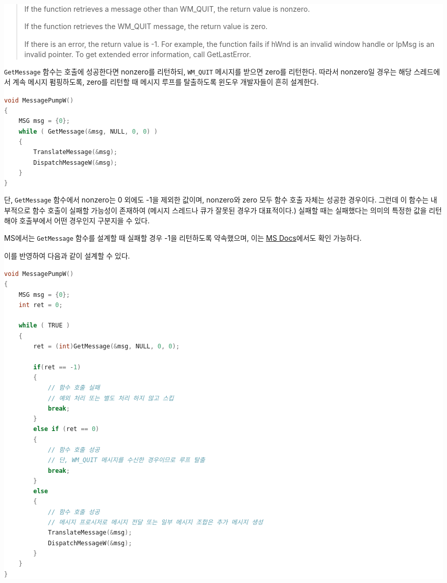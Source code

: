 >If the function retrieves a message other than WM_QUIT, the return value is nonzero.
>
>If the function retrieves the WM_QUIT message, the return value is zero.
>
>If there is an error, the return value is -1. For example, the function fails if hWnd is an invalid window handle or lpMsg is an invalid pointer. To get extended error information, call GetLastError.

`GetMessage` 함수는 호출에 성공한다면 nonzero를 리턴하되, `WM_QUIT` 메시지를 받으면 zero를 리턴한다. 따라서 nonzero일 경우는 해당 스레드에서 계속 메시지 펌핑하도록, zero를 리턴할 때 메시지 루프를 탈출하도록 윈도우 개발자들이 흔히 설계한다.

```C
void MessagePumpW()
{
    MSG msg = {0};
    while ( GetMessage(&msg, NULL, 0, 0) )
    {
        TranslateMessage(&msg);
        DispatchMessageW(&msg);
    }
}
```

단, `GetMessage` 함수에서 nonzero는 0 외에도 -1을 제외한 값이며, nonzero와 zero 모두 함수 호출 자체는 성공한 경우이다. 그런데 이 함수는 내부적으로 함수 호출이 실패할 가능성이 존재하여 (메시지 스레드나 큐가 잘못된 경우가 대표적이다.) 실패할 때는 실패했다는 의미의 특정한 값을 리턴해야 호출부에서 어떤 경우인지 구분지을 수 있다.

MS에서는 `GetMessage` 함수를 설계할 때 실패할 경우 -1을 리턴하도록 약속했으며, 이는 [MS Docs](https://docs.microsoft.com/en-us/windows/win32/api/winuser/nf-winuser-getmessage)에서도 확인 가능하다.

이를 반영하여 다음과 같이 설계할 수 있다.

```C
void MessagePumpW()
{
    MSG msg = {0};
    int ret = 0;

    while ( TRUE )
    {
        ret = (int)GetMessage(&msg, NULL, 0, 0);

        if(ret == -1)
        {
            // 함수 호출 실패
            // 예외 처리 또는 별도 처리 하지 않고 스킵
            break;
        }
        else if (ret == 0)
        {
            // 함수 호출 성공
            // 단, WM_QUIT 메시지를 수신한 경우이므로 루프 탈출
            break;
        }
        else
        {
            // 함수 호출 성공
            // 메시지 프로시저로 메시지 전달 또는 일부 메시지 조합은 추가 메시지 생성
            TranslateMessage(&msg);
            DispatchMessageW(&msg);
        }
    }
}
```
